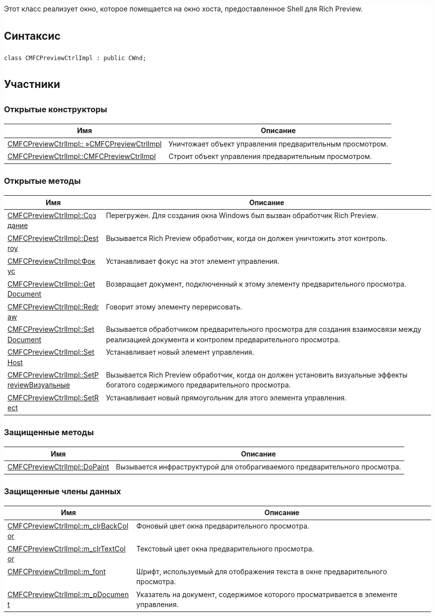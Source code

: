 Этот класс реализует окно, которое помещается на окно хоста, предоставленное Shell для Rich Preview.

## <a name="syntax"></a>Синтаксис

```
class CMFCPreviewCtrlImpl : public CWnd;
```

## <a name="members"></a>Участники

### <a name="public-constructors"></a>Открытые конструкторы

|Имя|Описание|
|----------|-----------------|
|[CMFCPreviewCtrlImpl:: »CMFCPreviewCtrlImpl](#dtor)|Уничтожает объект управления предварительным просмотром.|
|[CMFCPreviewCtrlImpl::CMFCPreviewCtrlImpl](#cmfcpreviewctrlimpl)|Строит объект управления предварительным просмотром.|

### <a name="public-methods"></a>Открытые методы

|Имя|Описание|
|----------|-----------------|
|[CMFCPreviewCtrlImpl::Создание](#create)|Перегружен. Для создания окна Windows был вызван обработчик Rich Preview.|
|[CMFCPreviewCtrlImpl::Destroy](#destroy)|Вызывается Rich Preview обработчик, когда он должен уничтожить этот контроль.|
|[CMFCPreviewCtrlImpl:Фокус](#focus)|Устанавливает фокус на этот элемент управления.|
|[CMFCPreviewCtrlImpl::GetDocument](#getdocument)|Возвращает документ, подключенный к этому элементу предварительного просмотра.|
|[CMFCPreviewCtrlImpl::Redraw](#redraw)|Говорит этому элементу перерисовать.|
|[CMFCPreviewCtrlImpl::SetDocument](#setdocument)|Вызывается обработчиком предварительного просмотра для создания взаимосвязи между реализацией документа и контролем предварительного просмотра.|
|[CMFCPreviewCtrlImpl::SetHost](#sethost)|Устанавливает новый элемент управления.|
|[CMFCPreviewCtrlImpl::SetPreviewВизуальные](#setpreviewvisuals)|Вызывается Rich Preview обработчик, когда он должен установить визуальные эффекты богатого содержимого предварительного просмотра.|
|[CMFCPreviewCtrlImpl::SetRect](#setrect)|Устанавливает новый прямоугольник для этого элемента управления.|

### <a name="protected-methods"></a>Защищенные методы

|Имя|Описание|
|----------|-----------------|
|[CMFCPreviewCtrlImpl::DoPaint](#dopaint)|Вызывается инфраструктурой для отобрагиваемого предварительного просмотра.|

### <a name="protected-data-members"></a>Защищенные члены данных

|Имя|Описание|
|----------|-----------------|
|[CMFCPreviewCtrlImpl::m_clrBackColor](#m_clrbackcolor)|Фоновый цвет окна предварительного просмотра.|
|[CMFCPreviewCtrlImpl::m_clrTextColor](#m_clrtextcolor)|Текстовый цвет окна предварительного просмотра.|
|[CMFCPreviewCtrlImpl::m_font](#m_font)|Шрифт, используемый для отображения текста в окне предварительного просмотра.|
|[CMFCPreviewCtrlImpl::m_pDocument](#m_pdocument)|Указатель на документ, содержимое которого просматривается в элементе управления.|
